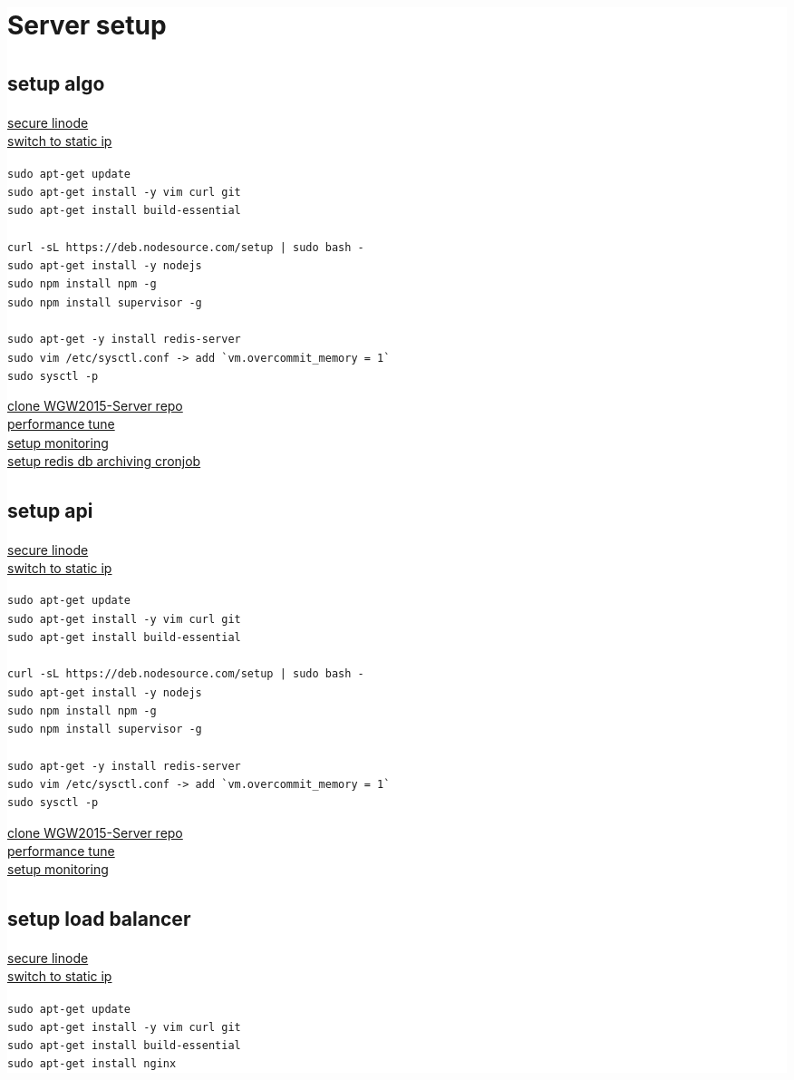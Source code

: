 # Server setup

## setup algo
[secure linode](#secure-linode)  
[switch to static ip](#switch-to-static-ip)

    sudo apt-get update
    sudo apt-get install -y vim curl git
    sudo apt-get install build-essential

    curl -sL https://deb.nodesource.com/setup | sudo bash -
    sudo apt-get install -y nodejs
    sudo npm install npm -g
    sudo npm install supervisor -g

    sudo apt-get -y install redis-server
    sudo vim /etc/sysctl.conf -> add `vm.overcommit_memory = 1`
    sudo sysctl -p


[clone WGW2015-Server repo](#clone-repo)  
[performance tune](#performance-tuning)  
[setup monitoring](#monitoring)  
[setup redis db archiving cronjob](#redis-archiving-cronjob)  

## setup api
[secure linode](#secure-linode)  
[switch to static ip](#switch-to-static-ip)

    sudo apt-get update
    sudo apt-get install -y vim curl git
    sudo apt-get install build-essential

    curl -sL https://deb.nodesource.com/setup | sudo bash -
    sudo apt-get install -y nodejs
    sudo npm install npm -g
    sudo npm install supervisor -g

    sudo apt-get -y install redis-server
    sudo vim /etc/sysctl.conf -> add `vm.overcommit_memory = 1`
    sudo sysctl -p

[clone WGW2015-Server repo](#clone-repo)  
[performance tune](#performance-tuning)  
[setup monitoring](#monitoring)  

## setup load balancer
[secure linode](#secure-linode)  
[switch to static ip](#switch-to-static-ip)

    sudo apt-get update
    sudo apt-get install -y vim curl git
    sudo apt-get install build-essential
    sudo apt-get install nginx
